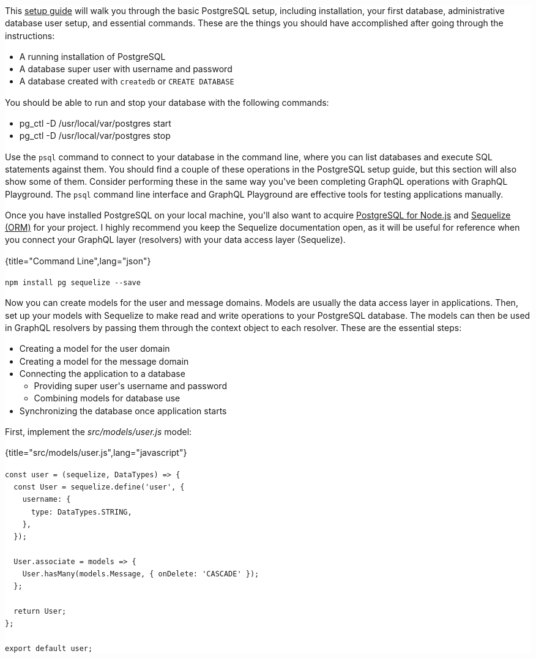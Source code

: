 This [setup guide](https://www.robinwieruch.de/postgres-express-setup-tutorial/) will walk you through the basic PostgreSQL setup, including installation, your first database, administrative database user setup, and essential commands. These are the things you should have accomplished after going through the instructions:

* A running installation of PostgreSQL
* A database super user with username and password
* A database created with `createdb` or `CREATE DATABASE`

You should be able to run and stop your database with the following commands:

* pg_ctl -D /usr/local/var/postgres start
* pg_ctl -D /usr/local/var/postgres stop

Use the `psql` command to connect to your database in the command line, where you can list databases and execute SQL statements against them. You should find a couple of these operations in the PostgreSQL setup guide, but this section will also show some of them. Consider performing these in the same way you've been completing GraphQL operations with GraphQL Playground. The `psql` command line interface and GraphQL Playground are effective tools for testing applications manually.

Once you have installed PostgreSQL on your local machine, you'll also want to acquire [PostgreSQL for Node.js](https://github.com/brianc/node-postgres) and [Sequelize (ORM)](https://github.com/sequelize/sequelize) for your project. I highly recommend you keep the Sequelize documentation open, as it will be useful for reference when you connect your GraphQL layer (resolvers) with your data access layer (Sequelize).

{title="Command Line",lang="json"}
~~~~~~~~
npm install pg sequelize --save
~~~~~~~~

Now you can create models for the user and message domains. Models are usually the data access layer in applications. Then, set up your models with Sequelize to make read and write operations to your PostgreSQL database. The models can then be used in GraphQL resolvers by passing them through the context object to each resolver. These are the essential steps:

* Creating a model for the user domain
* Creating a model for the message domain
* Connecting the application to a database
  * Providing super user's username and password
  * Combining models for database use
* Synchronizing the database once application starts

First, implement the *src/models/user.js* model:

{title="src/models/user.js",lang="javascript"}
~~~~~~~~
const user = (sequelize, DataTypes) => {
  const User = sequelize.define('user', {
    username: {
      type: DataTypes.STRING,
    },
  });

  User.associate = models => {
    User.hasMany(models.Message, { onDelete: 'CASCADE' });
  };

  return User;
};

export default user;
~~~~~~~~
